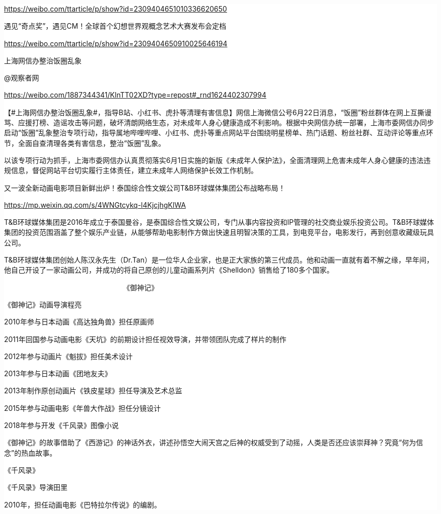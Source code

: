 https://weibo.com/ttarticle/p/show?id=2309404651010336620650

遇见“奇点奖”，遇见CM！全球首个幻想世界观概念艺术大赛发布会定档

https://weibo.com/ttarticle/p/show?id=2309404650910025646194


上海网信办整治饭圈乱象

@观察者网

https://weibo.com/1887344341/KlnTT02XD?type=repost#_rnd1624402307994

【#上海网信办整治饭圈乱象#，指导B站、小红书、虎扑等清理有害信息】网信上海微信公号6月22日消息，“饭圈”粉丝群体在网上互撕谩骂、应援打榜、造谣攻击等问题，破坏清朗网络生态，对未成年人身心健康造成不利影响。根据中央网信办统一部署，上海市委网信办同步启动“饭圈”乱象整治专项行动，指导属地哔哩哔哩、小红书、虎扑等重点网站平台围绕明星榜单、热门话题、粉丝社群、互动评论等重点环节，全面自查清理各类有害信息，整治“饭圈”乱象。

以该专项行动为抓手，上海市委网信办认真贯彻落实6月1日实施的新版《未成年人保护法》，全面清理网上危害未成年人身心健康的违法违规信息，督促网站平台切实履行主体责任，建立未成年人网络保护长效工作机制。




又一波全新动画电影项目新鲜出炉！泰国综合性文娱公司T&B环球媒体集团公布战略布局！

https://mp.weixin.qq.com/s/4WNGtcykq-l4KjcjhgKlWA


T&B环球媒体集团是2016年成立于泰国曼谷，是泰国综合性文娱公司，专门从事内容投资和IP管理的社交商业娱乐投资公司。T&B环球媒体集团的投资范围涵盖了整个娱乐产业链，从能够帮助电影制作方做出快速且明智决策的工具，到电竞平台，电影发行，再到创意收藏级玩具公司。


T&B环球媒体集团创始人陈汉永先生（Dr.Tan）是一位华人企业家，也是正大家族的第三代成员。他和动画一直就有着不解之缘，早年间，他自己开设了一家动画公司，并成功的将自己原创的儿童动画系列片《Shelldon》销售给了180多个国家。

                                                            《御神记》

《御神记》动画导演程亮





2010年参与日本动画《高达独角兽》担任原画师

2011年回国参与动画电影《天坑》的前期设计担任视效导演，并带领团队完成了样片的制作

2012年参与动画片《魁拔》担任美术设计

2013年参与日本动画《团地友夫》

2013年制作原创动画片《铁皮星球》担任导演及艺术总监

2015年参与动画电影《年兽大作战》担任分镜设计

2018年参与开发《千风录》图像小说 


《御神记》的故事借助了《西游记》的神话外衣，讲述孙悟空大闹天宫之后神的权威受到了动摇，人类是否还应该崇拜神？究竟“何为信念”的热血故事。

《千风录》




《千风录》导演田里


2010年，担任动画电影《巴特拉尔传说》的编剧。
